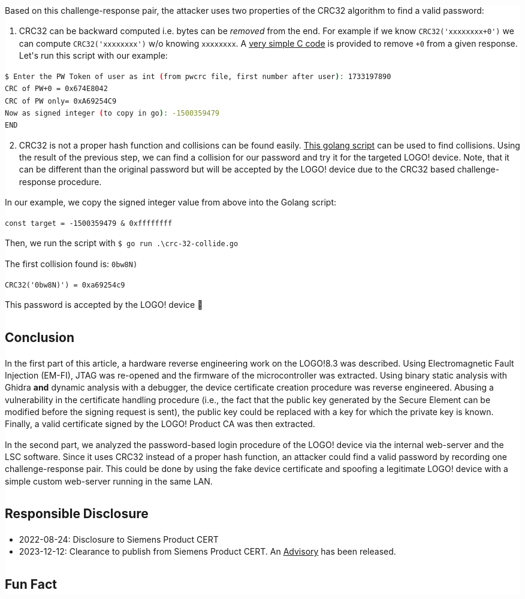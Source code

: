 Based on this challenge-response pair, the attacker uses two properties of the CRC32 algorithm to find a valid password:

1. CRC32 can be backward computed i.e. bytes can be *removed* from the end. For example if we know `CRC32('xxxxxxxx+0')` we can compute `CRC32('xxxxxxxx')` w/o knowing `xxxxxxxx`. A [very simple C code](./scripts/CRC.cpp) is provided to remove `+0` from a given response. Let's run this script with our example:

```bash
$ Enter the PW Token of user as int (from pwcrc file, first number after user): 1733197890
CRC of PW+0 = 0x674E8042
CRC of PW only= 0xA69254C9
Now as signed integer (to copy in go): -1500359479
END
```

2. CRC32 is not a proper hash function and collisions can be found easily. [This golang script](https://github.com/fyxme/crc-32-hash-collider) can be used to find collisions. Using the result of the previous step, we can find a collision for our password and try it for the targeted LOGO! device. Note, that it can be different than the original password but will be accepted by the LOGO! device due to the CRC32 based challenge-response procedure.

In our example, we copy the signed integer value from above into the Golang script:

`const target = -1500359479 & 0xffffffff`

Then, we run the script with `$ go run .\crc-32-collide.go`

The first collision found is:  `0bw8N)`

`CRC32('0bw8N)') = 0xa69254c9`

This password is accepted by the LOGO! device 🗼

## Conclusion

In the first part of this article, a hardware reverse engineering work on the LOGO!8.3 was described. Using Electromagnetic Fault Injection (EM-FI), JTAG was re-opened and the firmware of the microcontroller was extracted. Using binary static analysis with Ghidra **and** dynamic analysis with a debugger, the device certificate creation procedure was reverse engineered. Abusing a vulnerability in the certificate handling procedure (i.e., the fact that the public key generated by the Secure Element can be modified before the signing request is sent), the public key could be replaced with a key for which the private key is known. Finally, a valid certificate signed by the LOGO! Product CA was then extracted.

In the second part, we analyzed the password-based login procedure of the LOGO! device via the internal web-server and the LSC software. Since it uses CRC32 instead of a proper hash function, an attacker could find a valid password by recording one challenge-response pair. This could be done by using the fake device certificate and spoofing a legitimate LOGO! device with a simple custom web-server running in the same LAN.

## Responsible Disclosure

* 2022-08-24: Disclosure to Siemens Product CERT
* 2023-12-12: Clearance to publish from Siemens Product CERT. An [Advisory](https://cert-portal.siemens.com/productcert/html/ssa-844582.html) has been released.
## Fun Fact
